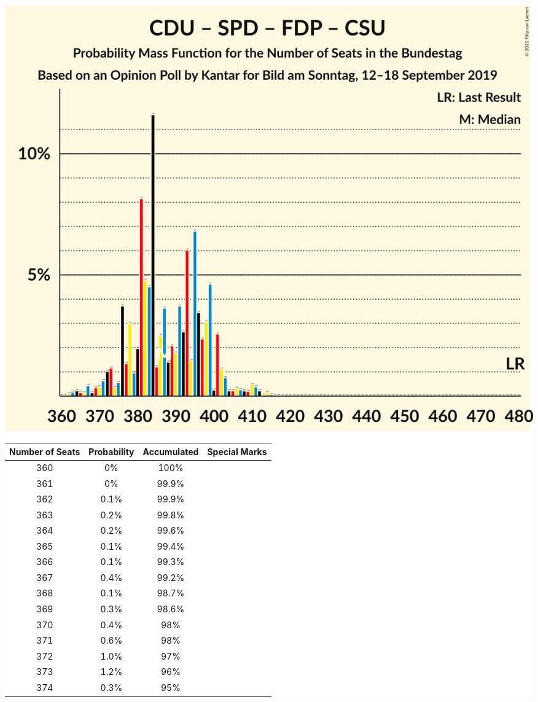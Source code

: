 ![Graph with seats probability mass function not yet produced](2019-09-18-Kantar-coalitions-seats-pmf-cdu–spd–fdp–csu.png "Seats Probability Mass Function")

| Number of Seats | Probability | Accumulated | Special Marks |
|:---------------:|:-----------:|:-----------:|:-------------:|
| 360 | 0% | 100% |  |
| 361 | 0% | 99.9% |  |
| 362 | 0.1% | 99.9% |  |
| 363 | 0.2% | 99.8% |  |
| 364 | 0.2% | 99.6% |  |
| 365 | 0.1% | 99.4% |  |
| 366 | 0.1% | 99.3% |  |
| 367 | 0.4% | 99.2% |  |
| 368 | 0.1% | 98.7% |  |
| 369 | 0.3% | 98.6% |  |
| 370 | 0.4% | 98% |  |
| 371 | 0.6% | 98% |  |
| 372 | 1.0% | 97% |  |
| 373 | 1.2% | 96% |  |
| 374 | 0.3% | 95% |  |